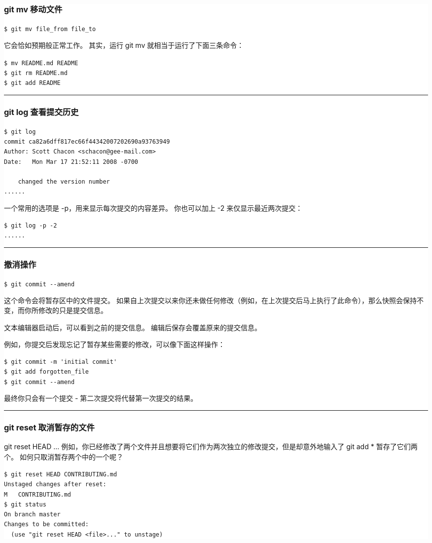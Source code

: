 ### <a id="git_status">git mv 移动文件<a/>

    $ git mv file_from file_to
它会恰如预期般正常工作。 
其实，运行 git mv 就相当于运行了下面三条命令：

    $ mv README.md README
    $ git rm README.md
    $ git add README
***

### <a id="git_status">git log 查看提交历史<a/>

    $ git log
    commit ca82a6dff817ec66f44342007202690a93763949
    Author: Scott Chacon <schacon@gee-mail.com>
    Date:   Mon Mar 17 21:52:11 2008 -0700

        changed the version number
    ......

一个常用的选项是 -p，用来显示每次提交的内容差异。 你也可以加上 -2 来仅显示最近两次提交：

    $ git log -p -2
    ......
***

### <a id="git_status">撤消操作<a/>

    $ git commit --amend
这个命令会将暂存区中的文件提交。 如果自上次提交以来你还未做任何修改（例如，在上次提交后马上执行了此命令），那么快照会保持不变，而你所修改的只是提交信息。

文本编辑器启动后，可以看到之前的提交信息。 编辑后保存会覆盖原来的提交信息。

例如，你提交后发现忘记了暂存某些需要的修改，可以像下面这样操作：

    $ git commit -m 'initial commit'
    $ git add forgotten_file
    $ git commit --amend
最终你只会有一个提交 - 第二次提交将代替第一次提交的结果。
***

### <a id="git_status">git reset 取消暂存的文件<a/>

git reset HEAD <file>...
例如，你已经修改了两个文件并且想要将它们作为两次独立的修改提交，但是却意外地输入了 git add * 暂存了它们两个。 如何只取消暂存两个中的一个呢？

    $ git reset HEAD CONTRIBUTING.md
    Unstaged changes after reset:
    M	CONTRIBUTING.md
    $ git status
    On branch master
    Changes to be committed:
      (use "git reset HEAD <file>..." to unstage)
